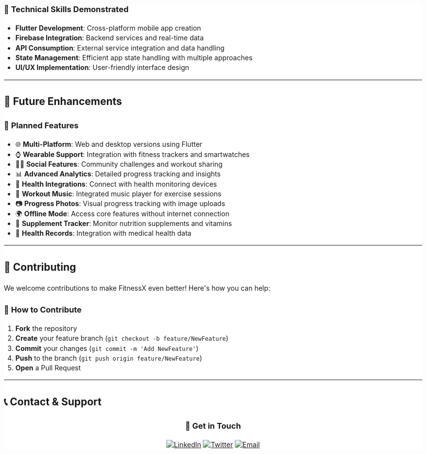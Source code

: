 </div>

### 🌟 **Technical Skills Demonstrated**
- **Flutter Development**: Cross-platform mobile app creation
- **Firebase Integration**: Backend services and real-time data
- **API Consumption**: External service integration and data handling
- **State Management**: Efficient app state handling with multiple approaches
- **UI/UX Implementation**: User-friendly interface design

---

## 🔮 **Future Enhancements**

### 🚀 **Planned Features**
- 🌐 **Multi-Platform**: Web and desktop versions using Flutter
- ⌚ **Wearable Support**: Integration with fitness trackers and smartwatches
- 🏃‍♂️ **Social Features**: Community challenges and workout sharing
- 📊 **Advanced Analytics**: Detailed progress tracking and insights
- 🔗 **Health Integrations**: Connect with health monitoring devices
- 🎵 **Workout Music**: Integrated music player for exercise sessions
- 📷 **Progress Photos**: Visual progress tracking with image uploads
- 🌍 **Offline Mode**: Access core features without internet connection
- 💊 **Supplement Tracker**: Monitor nutrition supplements and vitamins
- 🏥 **Health Records**: Integration with medical health data

---

## 🤝 **Contributing**

We welcome contributions to make FitnessX even better! Here's how you can help:

### 🌟 **How to Contribute**
1. **Fork** the repository
2. **Create** your feature branch (`git checkout -b feature/NewFeature`)
3. **Commit** your changes (`git commit -m 'Add NewFeature'`)
4. **Push** to the branch (`git push origin feature/NewFeature`)
5. **Open** a Pull Request

---

## 📞 **Contact & Support**

<div align="center">

### 💬 **Get in Touch**

[![LinkedIn](https://img.shields.io/badge/LinkedIn-Connect-blue?style=for-the-badge&logo=linkedin)](www.linkedin.com/in/adiverse07)
[![Twitter](https://img.shields.io/badge/Twitter-Follow-1DA1F2?style=for-the-badge&logo=twitter)](https://x.com/Adiverse07)
[![Email](https://img.shields.io/badge/Email-Contact-red?style=for-the-badge&logo=gmail)](mailto:adityawond123@gmail.com)
